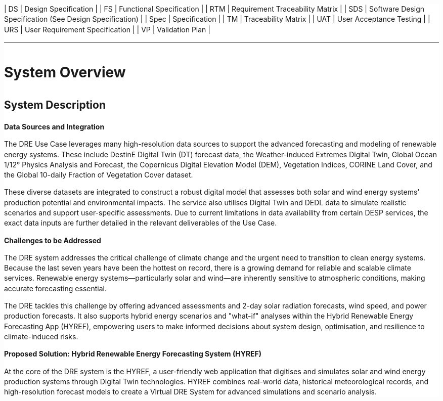 | DS                      | Design Specification                                                                                                                                                                                  |
| FS                      | Functional Specification                                                                                                                                                                              |
| RTM                     | Requirement Traceability Matrix                                                                                                                                                                       |
| SDS                     | Software Design Specification (See Design Specification)                                                                                                                                              |
| Spec                    | Specification                                                                                                                                                                                         |
| TM                      | Traceability Matrix                                                                                                                                                                                   |
| UAT                     | User Acceptance Testing                                                                                                                                                                               |
| URS                     | User Requirement Specification                                                                                                                                                                        |
| VP                      | Validation Plan                                                                                                                                                                                       |

***

# System Overview

## System Description

**Data Sources and Integration**

The DRE Use Case leverages many high-resolution data sources to support the advanced forecasting and modeling of renewable energy systems. These include DestinE Digital Twin (DT) forecast data, the Weather-induced Extremes Digital Twin, Global Ocean 1/12° Physics Analysis and Forecast, the Copernicus Digital Elevation Model (DEM), Vegetation Indices, CORINE Land Cover, and the Global 10-daily Fraction of Vegetation Cover dataset.

These diverse datasets are integrated to construct a robust digital model that assesses both solar and wind energy systems' production potential and environmental impacts. The service also utilises Digital Twin and DEDL data to simulate realistic scenarios and support user-specific assessments. Due to current limitations in data availability from certain DESP services, the exact data inputs are further detailed in the relevant deliverables of the Use Case.

**Challenges to be Addressed**

The DRE system addresses the critical challenge of climate change and the urgent need to transition to clean energy systems. Because the last seven years have been the hottest on record, there is a growing demand for reliable and scalable climate services. Renewable energy systems—particularly solar and wind—are inherently sensitive to atmospheric conditions, making accurate forecasting essential.

The DRE tackles this challenge by offering advanced assessments and 2-day solar radiation forecasts, wind speed, and power production forecasts. It also supports hybrid energy scenarios and "what-if" analyses within the Hybrid Renewable Energy Forecasting App (HYREF), empowering users to make informed decisions about system design, optimisation, and resilience to climate-induced risks.

**Proposed Solution: Hybrid Renewable Energy Forecasting System (HYREF)**

At the core of the DRE system is the HYREF, a user-friendly web application that digitises and simulates solar and wind energy production systems through Digital Twin technologies. HYREF combines real-world data, historical meteorological records, and high-resolution forecast models to create a Virtual DRE System for advanced simulations and scenario analysis.
